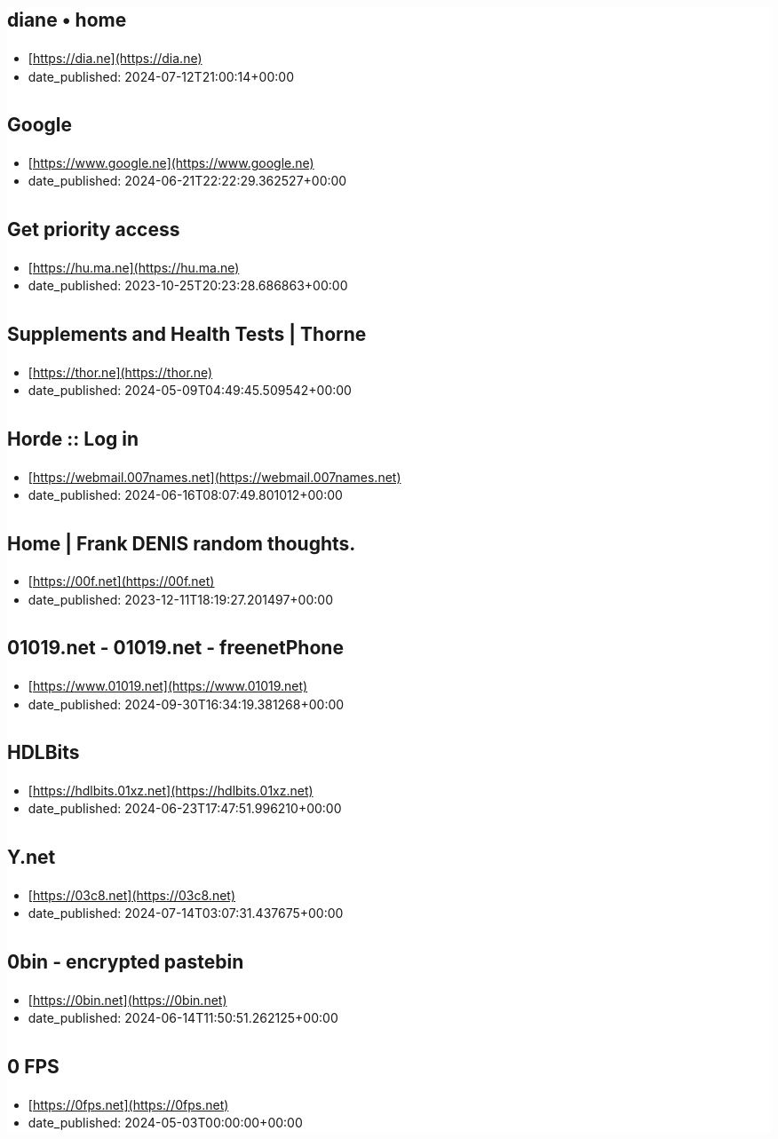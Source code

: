  ## diane • home
 - [https://dia.ne](https://dia.ne)
 - date_published: 2024-07-12T21:00:14+00:00

 ## Google
 - [https://www.google.ne](https://www.google.ne)
 - date_published: 2024-06-21T22:22:29.362527+00:00

 ## Get priority access
 - [https://hu.ma.ne](https://hu.ma.ne)
 - date_published: 2023-10-25T20:23:28.686863+00:00

 ## Supplements and Health Tests | Thorne
 - [https://thor.ne](https://thor.ne)
 - date_published: 2024-05-09T04:49:45.509542+00:00

 ## Horde :: Log in
 - [https://webmail.007names.net](https://webmail.007names.net)
 - date_published: 2024-06-16T08:07:49.801012+00:00

 ## Home |  Frank DENIS random thoughts.
 - [https://00f.net](https://00f.net)
 - date_published: 2023-12-11T18:19:27.201497+00:00

 ## 01019.net - 01019.net - freenetPhone
 - [https://www.01019.net](https://www.01019.net)
 - date_published: 2024-09-30T16:34:19.381268+00:00

 ## HDLBits
 - [https://hdlbits.01xz.net](https://hdlbits.01xz.net)
 - date_published: 2024-06-23T17:47:51.996210+00:00

 ## Y.net
 - [https://03c8.net](https://03c8.net)
 - date_published: 2024-07-14T03:07:31.437675+00:00

 ## 0bin - encrypted pastebin
 - [https://0bin.net](https://0bin.net)
 - date_published: 2024-06-14T11:50:51.262125+00:00

 ## 0 FPS
 - [https://0fps.net](https://0fps.net)
 - date_published: 2024-05-03T00:00:00+00:00
